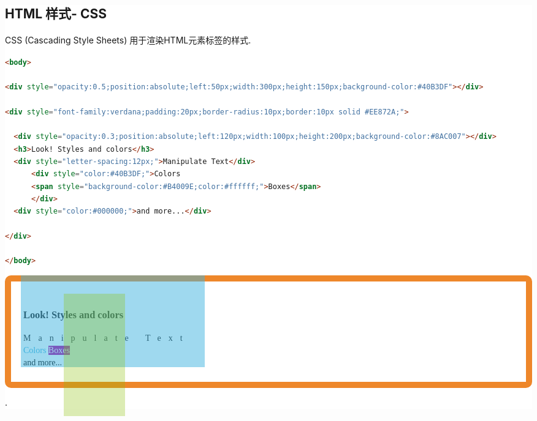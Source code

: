 ## HTML 样式- CSS
CSS (Cascading Style Sheets) 用于渲染HTML元素标签的样式.

```html
<body>

<div style="opacity:0.5;position:absolute;left:50px;width:300px;height:150px;background-color:#40B3DF"></div>

<div style="font-family:verdana;padding:20px;border-radius:10px;border:10px solid #EE872A;">

  <div style="opacity:0.3;position:absolute;left:120px;width:100px;height:200px;background-color:#8AC007"></div>
  <h3>Look! Styles and colors</h3>
  <div style="letter-spacing:12px;">Manipulate Text</div>
      <div style="color:#40B3DF;">Colors
      <span style="background-color:#B4009E;color:#ffffff;">Boxes</span>
      </div>
  <div style="color:#000000;">and more...</div>

</div>

</body>
```

<body>
<div style="opacity:0.5;position:absolute;left:50px;width:300px;height:150px;background-color:#40B3DF"></div>
<div style="font-family:verdana;padding:20px;border-radius:10px;border:10px solid #EE872A;">
<div style="opacity:0.3;position:absolute;left:120px;width:100px;height:200px;background-color:#8AC007"></div>
<h3>Look! Styles and colors</h3>
<div style="letter-spacing:12px;">Manipulate Text</div>
<div style="color:#40B3DF;">Colors
<span style="background-color:#B4009E;color:#ffffff;">Boxes</span>
</div>
<div style="color:#000000;">and more...</div>
</div>
</body>






















.
